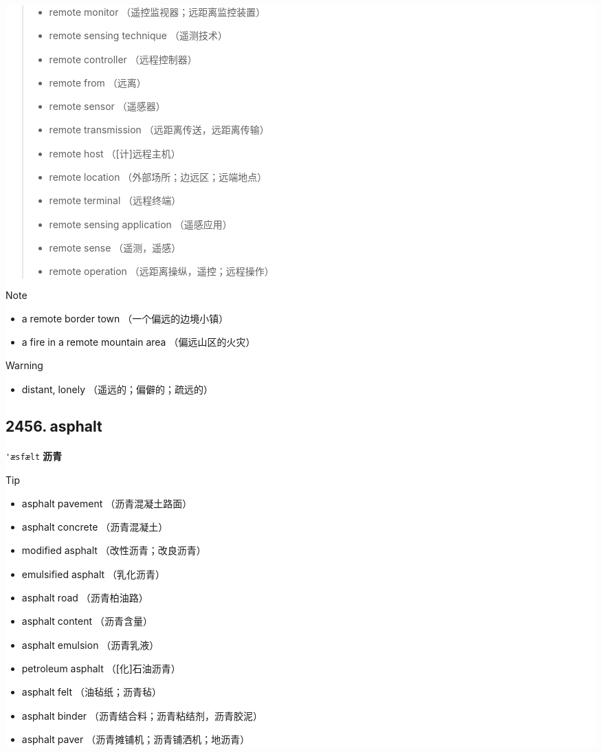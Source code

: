 >
> - remote monitor （遥控监视器；远距离监控装置）
>
> - remote sensing technique （遥测技术）
>
> - remote controller （远程控制器）
>
> - remote from （远离）
>
> - remote sensor （遥感器）
>
> - remote transmission （远距离传送，远距离传输）
>
> - remote host （[计]远程主机）
>
> - remote location （外部场所；边远区；远端地点）
>
> - remote terminal （远程终端）
>
> - remote sensing application （遥感应用）
>
> - remote sense （遥测，遥感）
>
> - remote operation （远距离操纵，遥控；远程操作）
>

> [!NOTE]
>
> - a remote border town （一个偏远的边境小镇）
>
> - a fire in a remote mountain area （偏远山区的火灾）
>

> [!WARNING]
>
> - distant, lonely （遥远的；偏僻的；疏远的）
>

## 2456. asphalt

`'æsfælt`  **沥青**

> [!TIP]
>
> - asphalt pavement （沥青混凝土路面）
>
> - asphalt concrete （沥青混凝土）
>
> - modified asphalt （改性沥青；改良沥青）
>
> - emulsified asphalt （乳化沥青）
>
> - asphalt road （沥青柏油路）
>
> - asphalt content （沥青含量）
>
> - asphalt emulsion （沥青乳液）
>
> - petroleum asphalt （[化]石油沥青）
>
> - asphalt felt （油毡纸；沥青毡）
>
> - asphalt binder （沥青结合料；沥青粘结剂，沥青胶泥）
>
> - asphalt paver （沥青摊铺机；沥青铺洒机；地沥青）